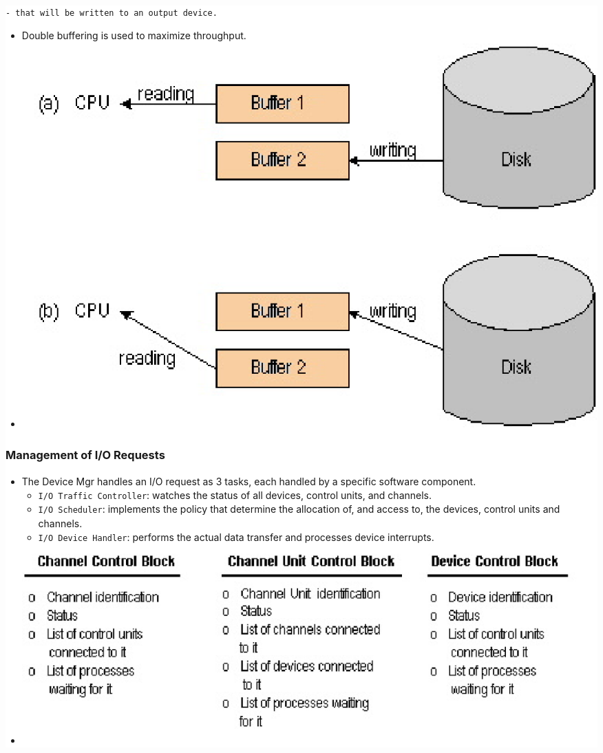 	- that will be written to an output device.
- Double buffering is used to maximize throughput.
- ![](../res/Pasted%20image%2020250211231405.png)

### Management of I/O Requests
- The Device Mgr handles an I/O request as 3 tasks, each handled by a specific software component.
	- `I/O Traffic Controller`: watches the status of all devices, control units, and channels.
	- `I/O Scheduler`: implements the policy that determine the allocation of, and access to, the devices, control units and channels.
	- `I/O Device Handler`: performs the actual data transfer and processes device interrupts.
- ![](../res/Pasted%20image%2020250211231710.png)

